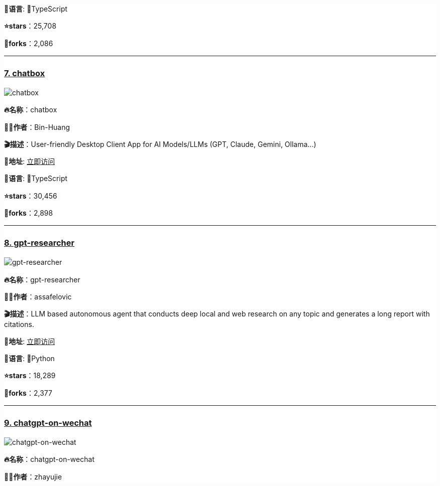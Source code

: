 **👀语言**: 🔺TypeScript 

**⭐stars**：25,708 

**📍forks**：2,086 

--- 

### [7. chatbox](https://github.com//Bin-Huang/chatbox) 

![chatbox](https://s0.wp.com/mshots/v1/https://github.com//Bin-Huang/chatbox?w=600&h=450) 

**🔥名称**：chatbox 

**🧑‍💻作者**：Bin-Huang 

**🎬描述**：User-friendly Desktop Client App for AI Models/LLMs (GPT, Claude, Gemini, Ollama...) 

**🔗地址**: [立即访问](https://github.com//Bin-Huang/chatbox) 

**👀语言**: 🔺TypeScript 

**⭐stars**：30,456 

**📍forks**：2,898 

--- 

### [8. gpt-researcher](https://github.com//assafelovic/gpt-researcher) 

![gpt-researcher](https://s0.wp.com/mshots/v1/https://github.com//assafelovic/gpt-researcher?w=600&h=450) 

**🔥名称**：gpt-researcher 

**🧑‍💻作者**：assafelovic 

**🎬描述**：LLM based autonomous agent that conducts deep local and web research on any topic and generates a long report with citations. 

**🔗地址**: [立即访问](https://github.com//assafelovic/gpt-researcher) 

**👀语言**: 🔺Python 

**⭐stars**：18,289 

**📍forks**：2,377 

--- 

### [9. chatgpt-on-wechat](https://github.com//zhayujie/chatgpt-on-wechat) 

![chatgpt-on-wechat](https://s0.wp.com/mshots/v1/https://github.com//zhayujie/chatgpt-on-wechat?w=600&h=450) 

**🔥名称**：chatgpt-on-wechat 

**🧑‍💻作者**：zhayujie 

